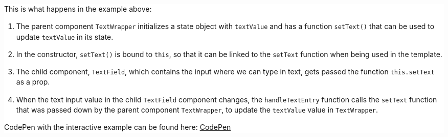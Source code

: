 This is what happens in the example above:

1. The parent component `TextWrapper` initializes a state object with `textValue` and has a function `setText()` that can be used to update `textValue` in its state.

2. In the constructor, `setText()` is bound to `this`, so that it can be linked to the `setText` function when being used in the template.

3. The child component, `TextField`, which contains the input where we can type in text, gets passed the function `this.setText` as a prop.

4. When the text input value in the child `TextField` component changes, the `handleTextEntry` function calls the `setText` function that was passed down by the parent component `TextWrapper`, to update the `textValue` value in `TextWrapper`.

CodePen with the interactive example can be found here: [CodePen](https://codepen.io/michelleshu/pen/BYELxB)
